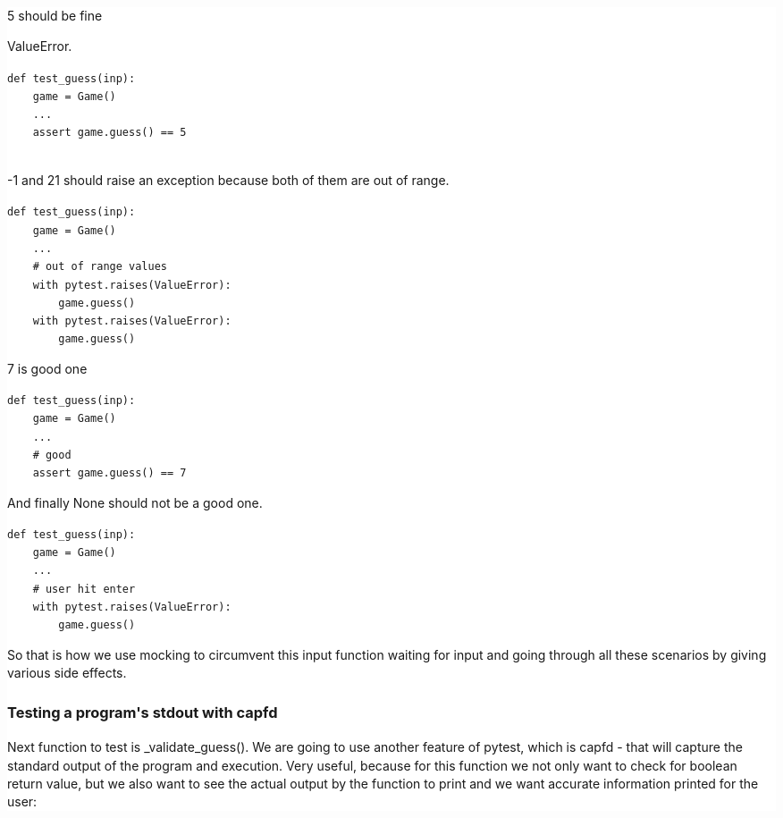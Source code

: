 5 should be fine

ValueError.

```
def test_guess(inp):
    game = Game()
    ...
    assert game.guess() == 5
    
```

-1 and 21 should raise an exception because both of them are out of range.
```
def test_guess(inp):
    game = Game()
    ...
    # out of range values
    with pytest.raises(ValueError):
        game.guess()
    with pytest.raises(ValueError):
        game.guess()
```
7 is good one 
```
def test_guess(inp):
    game = Game()
    ...
    # good
    assert game.guess() == 7    
```  

And finally None should not be a good one.

```
def test_guess(inp):
    game = Game()
    ...
    # user hit enter
    with pytest.raises(ValueError):
        game.guess()
```

So that is how we use mocking to circumvent this input function waiting for input and going through all these scenarios by giving various
side effects.


### Testing a program's stdout with capfd

Next function to test is _validate_guess(). We are going to use another feature of pytest, which is capfd - that will capture the standard
output of the program and execution. Very useful, because for this function we not only want to check for boolean return value, but we also 
want to see the actual output by the function to print and we want accurate information printed for the user:
